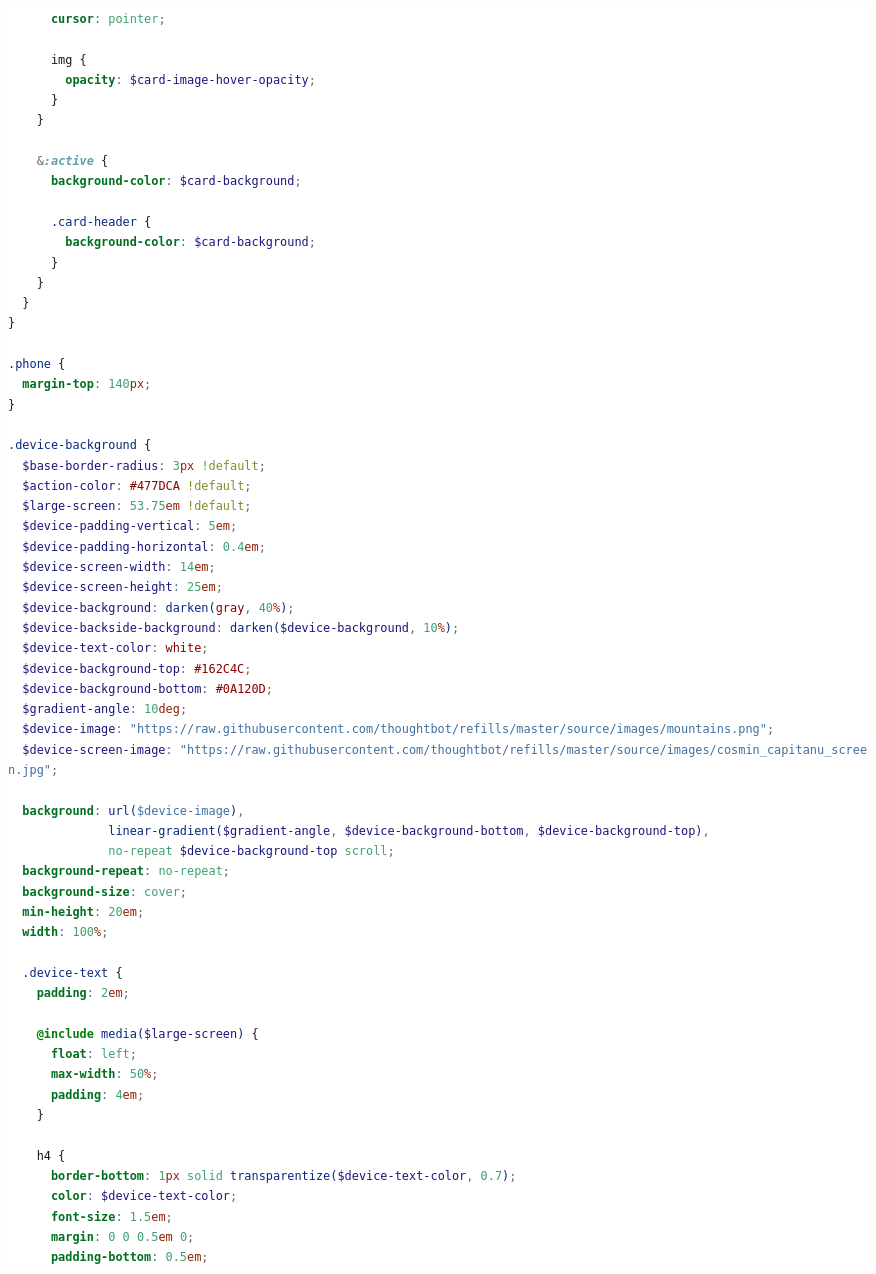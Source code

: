 ```scss
      cursor: pointer;

      img {
        opacity: $card-image-hover-opacity;
      }
    }

    &:active {
      background-color: $card-background;

      .card-header {
        background-color: $card-background;
      }
    }
  }
}

.phone {
  margin-top: 140px;
}

.device-background {
  $base-border-radius: 3px !default;
  $action-color: #477DCA !default;
  $large-screen: 53.75em !default;
  $device-padding-vertical: 5em;
  $device-padding-horizontal: 0.4em;
  $device-screen-width: 14em;
  $device-screen-height: 25em;
  $device-background: darken(gray, 40%);
  $device-backside-background: darken($device-background, 10%);
  $device-text-color: white;
  $device-background-top: #162C4C;
  $device-background-bottom: #0A120D;
  $gradient-angle: 10deg;
  $device-image: "https://raw.githubusercontent.com/thoughtbot/refills/master/source/images/mountains.png";
  $device-screen-image: "https://raw.githubusercontent.com/thoughtbot/refills/master/source/images/cosmin_capitanu_screen.jpg";

  background: url($device-image),
              linear-gradient($gradient-angle, $device-background-bottom, $device-background-top),
              no-repeat $device-background-top scroll;
  background-repeat: no-repeat;
  background-size: cover;
  min-height: 20em;
  width: 100%;

  .device-text {
    padding: 2em;

    @include media($large-screen) {
      float: left;
      max-width: 50%;
      padding: 4em;
    }

    h4 {
      border-bottom: 1px solid transparentize($device-text-color, 0.7);
      color: $device-text-color;
      font-size: 1.5em;
      margin: 0 0 0.5em 0;
      padding-bottom: 0.5em;
```